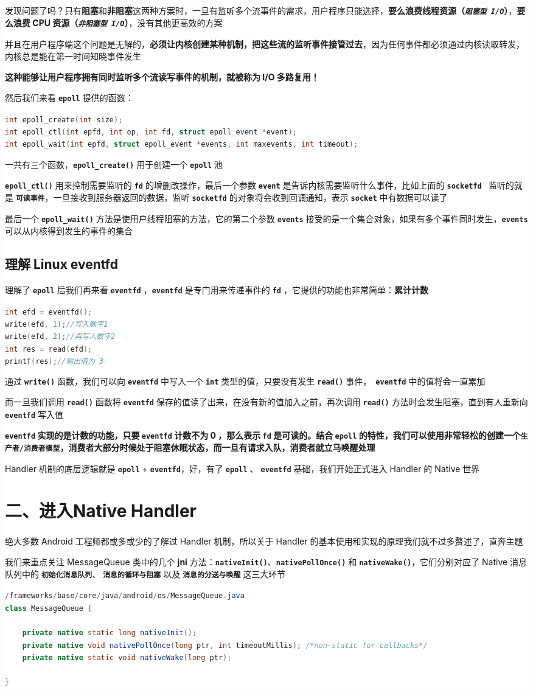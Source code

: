 发现问题了吗？只有**阻塞**和**非阻塞**这两种方案时，一旦有监听多个流事件的需求，用户程序只能选择，**要么浪费线程资源（*`阻塞型 I/O`*）**，**要么浪费 CPU 资源（*`非阻塞型 I/O`*）**，没有其他更高效的方案

并且在用户程序端这个问题是无解的，**必须让内核创建某种机制，把这些流的监听事件接管过去**，因为任何事件都必须通过内核读取转发，内核总是能在第一时间知晓事件发生

**这种能够让用户程序拥有同时监听多个流读写事件的机制，就被称为 I/O 多路复用！**

然后我们来看 **`epoll`** 提供的函数：

```cpp
int epoll_create(int size);
int epoll_ctl(int epfd, int op, int fd, struct epoll_event *event);
int epoll_wait(int epfd, struct epoll_event *events, int maxevents, int timeout);
```

一共有三个函数，**`epoll_create()`** 用于创建一个 **`epoll`** 池

**`epoll_ctl()`** 用来控制需要监听的 **`fd`** 的增删改操作，最后一个参数 **`event`** 是告诉内核需要监听什么事件，比如上面的 **`socketfd `** 监听的就是 **`可读事件`**，一旦接收到服务器返回的数据，监听 **`socketfd`** 的对象将会收到回调通知，表示 **`socket`** 中有数据可以读了

最后一个 **`epoll_wait()`** 方法是使用户线程阻塞的方法，它的第二个参数 **`events`** 接受的是一个集合对象，如果有多个事件同时发生，**`events`** 可以从内核得到发生的事件的集合

## 理解 Linux eventfd

理解了 **`epoll`** 后我们再来看 **`eventfd`** ，**`eventfd`** 是专门用来传递事件的 **`fd`** ，它提供的功能也非常简单：**累计计数**

```cpp
int efd = eventfd();
write(efd, 1);//写入数字1
write(efd, 2);//再写入数字2
int res = read(efd);
printf(res);//输出值为 3
```

通过 **`write()`** 函数，我们可以向 **`eventfd`** 中写入一个 **`int`** 类型的值，只要没有发生 **`read()`** 事件，**` eventfd`** 中的值将会一直累加

而一旦我们调用 **`read()`** 函数将 **`eventfd`** 保存的值读了出来，在没有新的值加入之前，再次调用 **`read()`** 方法时会发生阻塞，直到有人重新向 **`eventfd`** 写入值

**`eventfd` 实现的是计数的功能，只要 `eventfd` 计数不为 0 ，那么表示 `fd` 是可读的。结合 `epoll` 的特性，我们可以使用非常轻松的创建一个`生产者/消费者模型`，消费者大部分时候处于阻塞休眠状态，而一旦有请求入队，消费者就立马唤醒处理**

Handler 机制的底层逻辑就是 **`epoll`** + **`eventfd`**，好，有了 **`epoll`** 、 **`eventfd`** 基础，我们开始正式进入 Handler 的 Native 世界

# 二、进入Native Handler

绝大多数 Android 工程师都或多或少的了解过 Handler 机制，所以关于 Handler 的基本使用和实现的原理我们就不过多赘述了，直奔主题

我们来重点关注 MessageQueue 类中的几个 **jni** 方法：**`nativeInit()`**、**`nativePollOnce()`** 和 **`nativeWake()`**，它们分别对应了 Native 消息队列中的 **`初始化消息队列`**、 **`消息的循环与阻塞`** 以及 **`消息的分送与唤醒`** 这三大环节

```java
/frameworks/base/core/java/android/os/MessageQueue.java
class MessageQueue {

    private native static long nativeInit();
    private native void nativePollOnce(long ptr, int timeoutMillis); /*non-static for callbacks*/
    private native static void nativeWake(long ptr);

}
```
